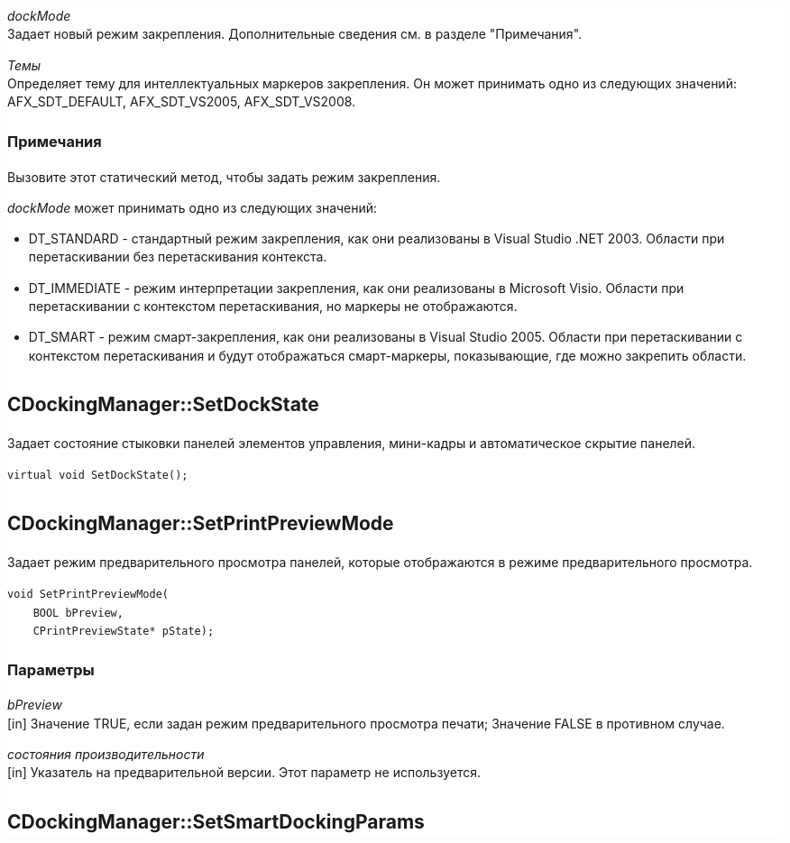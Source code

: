 *dockMode*<br/>
Задает новый режим закрепления. Дополнительные сведения см. в разделе "Примечания".

*Темы*<br/>
Определяет тему для интеллектуальных маркеров закрепления. Он может принимать одно из следующих значений: AFX_SDT_DEFAULT, AFX_SDT_VS2005, AFX_SDT_VS2008.

### <a name="remarks"></a>Примечания

Вызовите этот статический метод, чтобы задать режим закрепления.

*dockMode* может принимать одно из следующих значений:

- DT_STANDARD - стандартный режим закрепления, как они реализованы в Visual Studio .NET 2003. Области при перетаскивании без перетаскивания контекста.

- DT_IMMEDIATE - режим интерпретации закрепления, как они реализованы в Microsoft Visio. Области при перетаскивании с контекстом перетаскивания, но маркеры не отображаются.

- DT_SMART - режим смарт-закрепления, как они реализованы в Visual Studio 2005. Области при перетаскивании с контекстом перетаскивания и будут отображаться смарт-маркеры, показывающие, где можно закрепить области.

##  <a name="setdockstate"></a>  CDockingManager::SetDockState

Задает состояние стыковки панелей элементов управления, мини-кадры и автоматическое скрытие панелей.

```
virtual void SetDockState();
```

##  <a name="setprintpreviewmode"></a>  CDockingManager::SetPrintPreviewMode

Задает режим предварительного просмотра панелей, которые отображаются в режиме предварительного просмотра.

```
void SetPrintPreviewMode(
    BOOL bPreview,
    CPrintPreviewState* pState);
```

### <a name="parameters"></a>Параметры

*bPreview*<br/>
[in] Значение TRUE, если задан режим предварительного просмотра печати; Значение FALSE в противном случае.

*состояния производительности*<br/>
[in] Указатель на предварительной версии. Этот параметр не используется.

##  <a name="setsmartdockingparams"></a>  CDockingManager::SetSmartDockingParams
